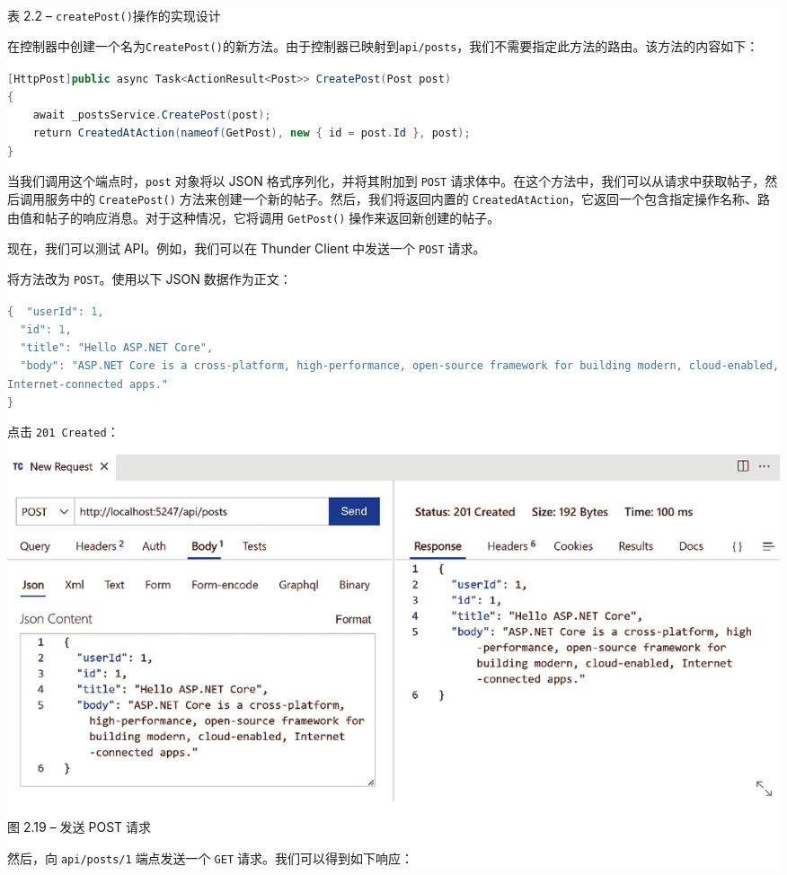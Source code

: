 表 2.2 – `createPost()`操作的实现设计

在控制器中创建一个名为`CreatePost()`的新方法。由于控制器已映射到`api/posts`，我们不需要指定此方法的路由。该方法的内容如下：

```cs
[HttpPost]public async Task<ActionResult<Post>> CreatePost(Post post)
{
    await _postsService.CreatePost(post);
    return CreatedAtAction(nameof(GetPost), new { id = post.Id }, post);
}
```

当我们调用这个端点时，`post` 对象将以 JSON 格式序列化，并将其附加到 `POST` 请求体中。在这个方法中，我们可以从请求中获取帖子，然后调用服务中的 `CreatePost()` 方法来创建一个新的帖子。然后，我们将返回内置的 `CreatedAtAction`，它返回一个包含指定操作名称、路由值和帖子的响应消息。对于这种情况，它将调用 `GetPost()` 操作来返回新创建的帖子。

现在，我们可以测试 API。例如，我们可以在 Thunder Client 中发送一个 `POST` 请求。

将方法改为 `POST`。使用以下 JSON 数据作为正文：

```cs
{  "userId": 1,
  "id": 1,
  "title": "Hello ASP.NET Core",
  "body": "ASP.NET Core is a cross-platform, high-performance, open-source framework for building modern, cloud-enabled, Internet-connected apps."
}
```

点击 `201 Created`：

![图 2.19 – 发送 POST 请求](img/B18971_02_19.jpg)

图 2.19 – 发送 POST 请求

然后，向 `api/posts/1` 端点发送一个 `GET` 请求。我们可以得到如下响应：
